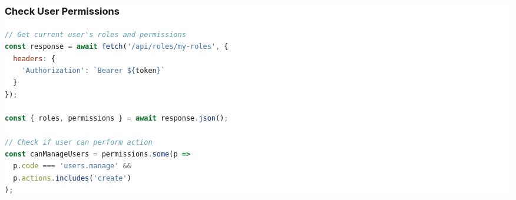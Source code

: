 ### Check User Permissions
```javascript
// Get current user's roles and permissions
const response = await fetch('/api/roles/my-roles', {
  headers: {
    'Authorization': `Bearer ${token}`
  }
});

const { roles, permissions } = await response.json();

// Check if user can perform action
const canManageUsers = permissions.some(p => 
  p.code === 'users.manage' && 
  p.actions.includes('create')
);
```